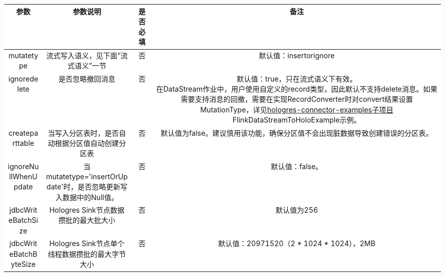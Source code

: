 |                参数                 |                                                                               参数说明                                                                               |                                        是否必填                                        |                                                                                                                                                                                                           备注                                                                                                                                                                                                           |
|:---------------------------------:|:----------------------------------------------------------------------------------------------------------------------------------------------------------------:|:----------------------------------------------------------------------------------:|:----------------------------------------------------------------------------------------------------------------------------------------------------------------------------------------------------------------------------------------------------------------------------------------------------------------------------------------------------------------------------------------------------------------------:|
|            mutatetype             |                                                                     流式写入语义，见下面“流式语义”一节<br />                                                                     |                                         否                                          |                                                                                                                                                                                                   默认值：insertorignore                                                                                                                                                                                                   |
|           ignoredelete            |                                                                             是否忽略撤回消息                                                                             |                                         否                                          |                                                                      默认值：true，只在流式语义下有效。<br> 在DataStream作业中，用户使用自定义的record类型，因此默认不支持delete消息。如果需要支持消息的回撤，需要在实现RecordConverter时对convert结果设置MutationType，详见[hologres-connector-examples子项目](hologres-connector-examples/hologres-connector-flink-examples/README.md)FlinkDataStreamToHoloExample示例。                                                                      |
|          createparttable          |                                                                     当写入分区表时，是否自动根据分区值自动创建分区表                                                                     |                                         否                                          |                                                                                                                                                                                       默认值为false。建议慎用该功能，确保分区值不会出现脏数据导致创建错误的分区表。                                                                                                                                                                                        |
|       ignoreNullWhenUpdate        |                                                         当mutatetype='insertOrUpdate'时，是否忽略更新写入数据中的Null值。                                                         |                                         否                                          |                                                                                                                                                                                                       默认值：false。                                                                                                                                                                                                       |
|        jdbcWriteBatchSize         |                                                                    Hologres Sink节点数据攒批的最大批大小                                                                     |                                         否                                          |                                                                                                                                                                                                        默认值为256                                                                                                                                                                                                         |
|      jdbcWriteBatchByteSize       |                                                                  Hologres Sink节点单个线程数据攒批的最大字节大小                                                                  |                                         否                                          |                                                                                                                                                                                           默认值：20971520（2 * 1024 * 1024），2MB                                                                                                                                                                                            |